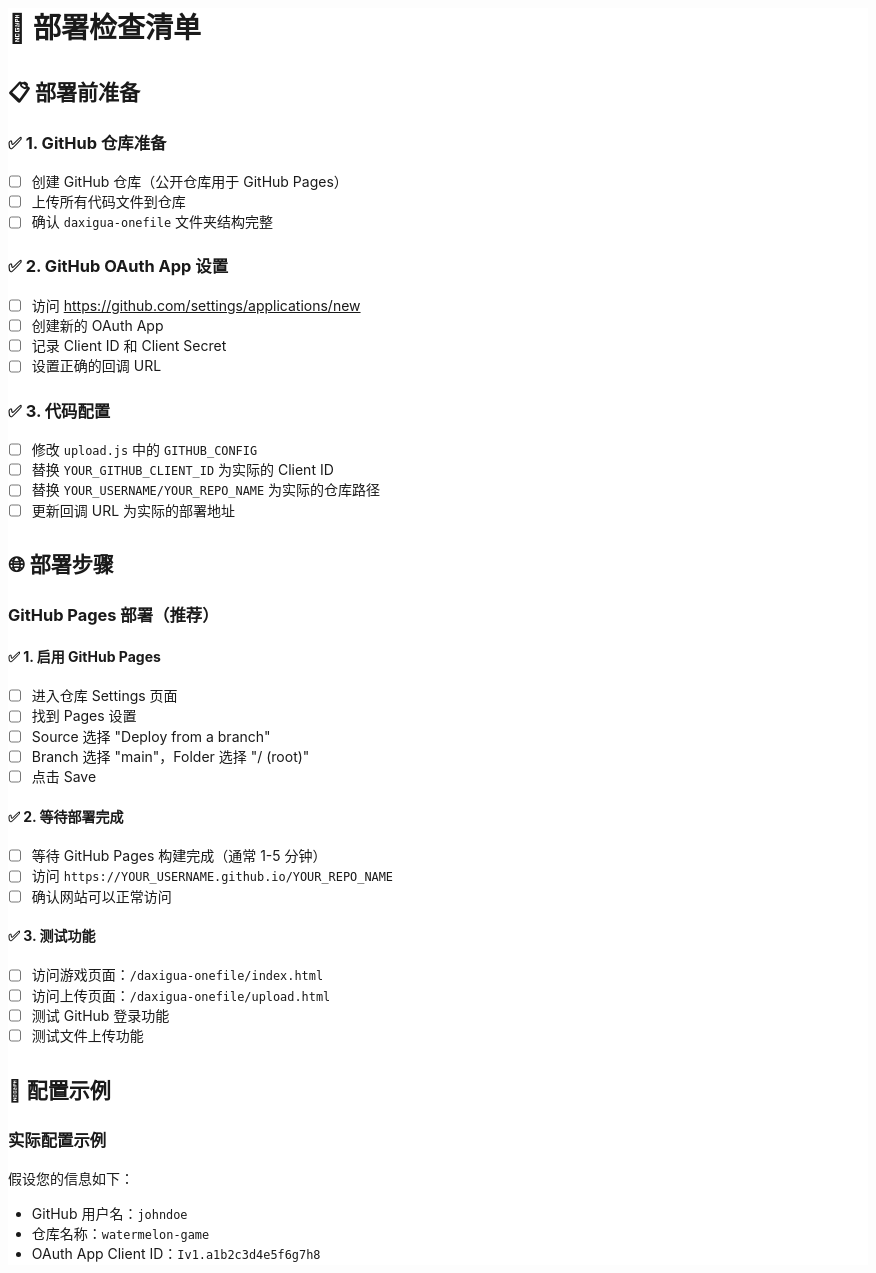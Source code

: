 # 🚀 部署检查清单

## 📋 部署前准备

### ✅ 1. GitHub 仓库准备
- [ ] 创建 GitHub 仓库（公开仓库用于 GitHub Pages）
- [ ] 上传所有代码文件到仓库
- [ ] 确认 `daxigua-onefile` 文件夹结构完整

### ✅ 2. GitHub OAuth App 设置
- [ ] 访问 https://github.com/settings/applications/new
- [ ] 创建新的 OAuth App
- [ ] 记录 Client ID 和 Client Secret
- [ ] 设置正确的回调 URL

### ✅ 3. 代码配置
- [ ] 修改 `upload.js` 中的 `GITHUB_CONFIG`
- [ ] 替换 `YOUR_GITHUB_CLIENT_ID` 为实际的 Client ID
- [ ] 替换 `YOUR_USERNAME/YOUR_REPO_NAME` 为实际的仓库路径
- [ ] 更新回调 URL 为实际的部署地址

## 🌐 部署步骤

### GitHub Pages 部署（推荐）

#### ✅ 1. 启用 GitHub Pages
- [ ] 进入仓库 Settings 页面
- [ ] 找到 Pages 设置
- [ ] Source 选择 "Deploy from a branch"
- [ ] Branch 选择 "main"，Folder 选择 "/ (root)"
- [ ] 点击 Save

#### ✅ 2. 等待部署完成
- [ ] 等待 GitHub Pages 构建完成（通常 1-5 分钟）
- [ ] 访问 `https://YOUR_USERNAME.github.io/YOUR_REPO_NAME`
- [ ] 确认网站可以正常访问

#### ✅ 3. 测试功能
- [ ] 访问游戏页面：`/daxigua-onefile/index.html`
- [ ] 访问上传页面：`/daxigua-onefile/upload.html`
- [ ] 测试 GitHub 登录功能
- [ ] 测试文件上传功能

## 🔧 配置示例

### 实际配置示例
假设您的信息如下：
- GitHub 用户名：`johndoe`
- 仓库名称：`watermelon-game`
- OAuth App Client ID：`Iv1.a1b2c3d4e5f6g7h8`
